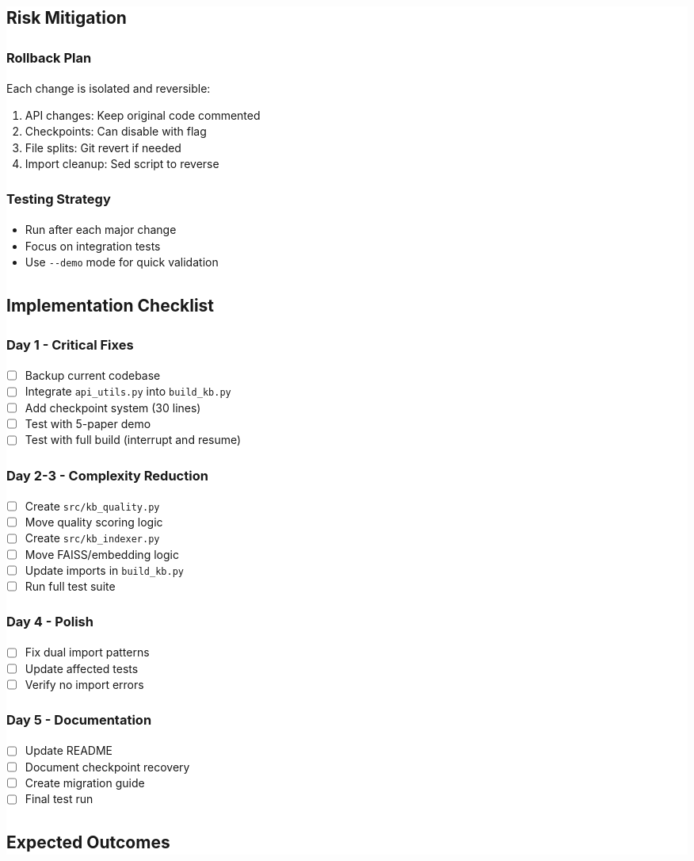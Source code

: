 ## Risk Mitigation

### Rollback Plan

Each change is isolated and reversible:

1. API changes: Keep original code commented
2. Checkpoints: Can disable with flag
3. File splits: Git revert if needed
4. Import cleanup: Sed script to reverse

### Testing Strategy

- Run after each major change
- Focus on integration tests
- Use `--demo` mode for quick validation

## Implementation Checklist

### Day 1 - Critical Fixes

- [ ] Backup current codebase
- [ ] Integrate `api_utils.py` into `build_kb.py`
- [ ] Add checkpoint system (30 lines)
- [ ] Test with 5-paper demo
- [ ] Test with full build (interrupt and resume)

### Day 2-3 - Complexity Reduction

- [ ] Create `src/kb_quality.py`
- [ ] Move quality scoring logic
- [ ] Create `src/kb_indexer.py`
- [ ] Move FAISS/embedding logic
- [ ] Update imports in `build_kb.py`
- [ ] Run full test suite

### Day 4 - Polish

- [ ] Fix dual import patterns
- [ ] Update affected tests
- [ ] Verify no import errors

### Day 5 - Documentation

- [ ] Update README
- [ ] Document checkpoint recovery
- [ ] Create migration guide
- [ ] Final test run

## Expected Outcomes
